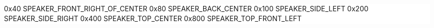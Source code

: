 </td>
<td>
0x40

</td>
</tr>
<tr>
<td>
SPEAKER_FRONT_RIGHT_OF_CENTER

</td>
<td>
0x80

</td>
</tr>
<tr>
<td>
SPEAKER_BACK_CENTER

</td>
<td>
0x100

</td>
</tr>
<tr>
<td>
SPEAKER_SIDE_LEFT

</td>
<td>
0x200

</td>
</tr>
<tr>
<td>
SPEAKER_SIDE_RIGHT

</td>
<td>
0x400

</td>
</tr>
<tr>
<td>
SPEAKER_TOP_CENTER

</td>
<td>
0x800

</td>
</tr>
<tr>
<td>
SPEAKER_TOP_FRONT_LEFT
